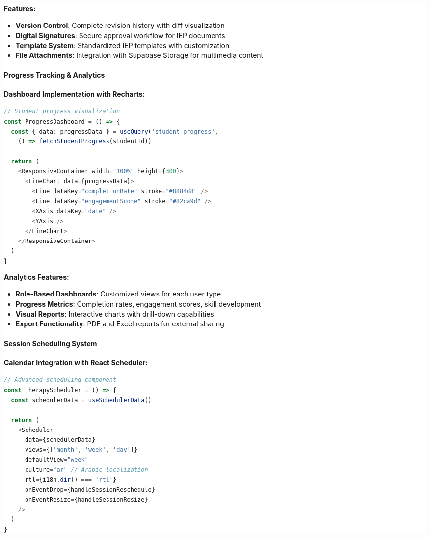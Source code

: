 **Features:**
- **Version Control**: Complete revision history with diff visualization
- **Digital Signatures**: Secure approval workflow for IEP documents
- **Template System**: Standardized IEP templates with customization
- **File Attachments**: Integration with Supabase Storage for multimedia content

#### **Progress Tracking & Analytics**

**Dashboard Implementation with Recharts:**
```typescript
// Student progress visualization
const ProgressDashboard = () => {
  const { data: progressData } = useQuery('student-progress', 
    () => fetchStudentProgress(studentId))

  return (
    <ResponsiveContainer width="100%" height={300}>
      <LineChart data={progressData}>
        <Line dataKey="completionRate" stroke="#8884d8" />
        <Line dataKey="engagementScore" stroke="#82ca9d" />
        <XAxis dataKey="date" />
        <YAxis />
      </LineChart>
    </ResponsiveContainer>
  )
}
```

**Analytics Features:**
- **Role-Based Dashboards**: Customized views for each user type
- **Progress Metrics**: Completion rates, engagement scores, skill development
- **Visual Reports**: Interactive charts with drill-down capabilities
- **Export Functionality**: PDF and Excel reports for external sharing

#### **Session Scheduling System**

**Calendar Integration with React Scheduler:**
```typescript
// Advanced scheduling component
const TherapyScheduler = () => {
  const schedulerData = useSchedulerData()

  return (
    <Scheduler
      data={schedulerData}
      views={['month', 'week', 'day']}
      defaultView="week"
      culture="ar" // Arabic localization
      rtl={i18n.dir() === 'rtl'}
      onEventDrop={handleSessionReschedule}
      onEventResize={handleSessionResize}
    />
  )
}
```
